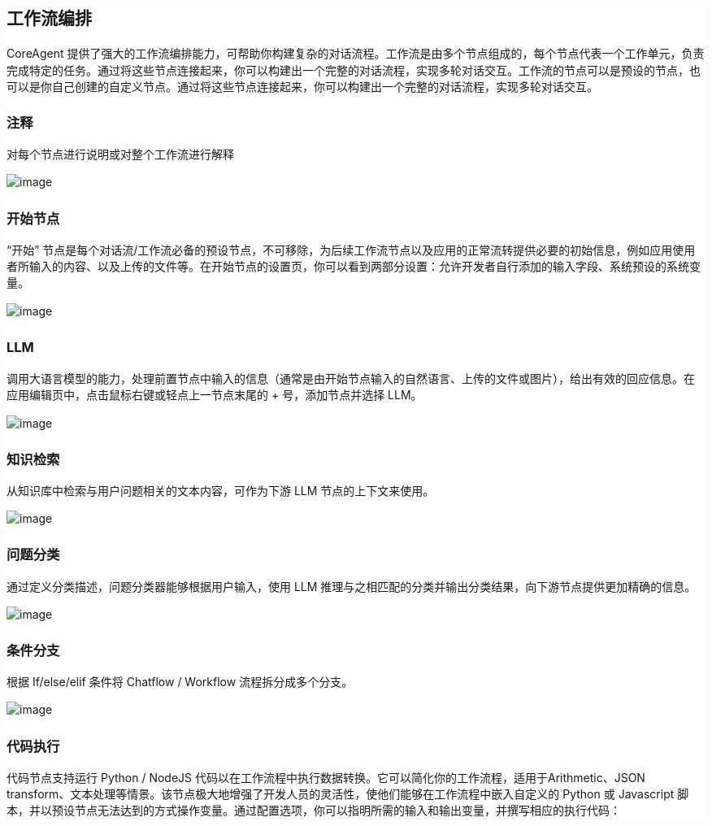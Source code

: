 ## 工作流编排
CoreAgent 提供了强大的工作流编排能力，可帮助你构建复杂的对话流程。工作流是由多个节点组成的，每个节点代表一个工作单元，负责完成特定的任务。通过将这些节点连接起来，你可以构建出一个完整的对话流程，实现多轮对话交互。工作流的节点可以是预设的节点，也可以是你自己创建的自定义节点。通过将这些节点连接起来，你可以构建出一个完整的对话流程，实现多轮对话交互。

### 注释

对每个节点进行说明或对整个工作流进行解释

<img width="388" alt="image" src="https://github.com/user-attachments/assets/baf5d855-935a-478f-9b71-05a0e4840828" />


### 开始节点

“开始” 节点是每个对话流/工作流必备的预设节点，不可移除，为后续工作流节点以及应用的正常流转提供必要的初始信息，例如应用使用者所输入的内容、以及上传的文件等。在开始节点的设置页，你可以看到两部分设置：允许开发者自行添加的输入字段、系统预设的系统变量。

<img width="428" alt="image" src="https://github.com/user-attachments/assets/1f9a0ccc-3997-47df-8260-215a2063a926" />


### LLM

调用大语言模型的能力，处理前置节点中输入的信息（通常是由开始节点输入的自然语言、上传的文件或图片），给出有效的回应信息。在应用编辑页中，点击鼠标右键或轻点上一节点末尾的 + 号，添加节点并选择 LLM。

<img width="429" alt="image" src="https://github.com/user-attachments/assets/1a6bc7d2-b771-4de9-8018-3fbfa4a5ff0e" />


### 知识检索

从知识库中检索与用户问题相关的文本内容，可作为下游 LLM 节点的上下文来使用。

<img width="430" alt="image" src="https://github.com/user-attachments/assets/bf9368b5-8848-489f-9a4f-59990680dadd" />


### 问题分类

通过定义分类描述，问题分类器能够根据用户输入，使用 LLM 推理与之相匹配的分类并输出分类结果，向下游节点提供更加精确的信息。

![image](https://github.com/user-attachments/assets/f7a62cb9-575d-4ba3-ad8b-27cf94f8d738)


### 条件分支

根据 If/else/elif 条件将 Chatflow / Workflow 流程拆分成多个分支。

<img width="435" alt="image" src="https://github.com/user-attachments/assets/e8615d40-e853-4b62-8af8-f8706460482f" />


### 代码执行

代码节点支持运行 Python / NodeJS 代码以在工作流程中执行数据转换。它可以简化你的工作流程，适用于Arithmetic、JSON transform、文本处理等情景。该节点极大地增强了开发人员的灵活性，使他们能够在工作流程中嵌入自定义的 Python 或 Javascript 脚本，并以预设节点无法达到的方式操作变量。通过配置选项，你可以指明所需的输入和输出变量，并撰写相应的执行代码：
